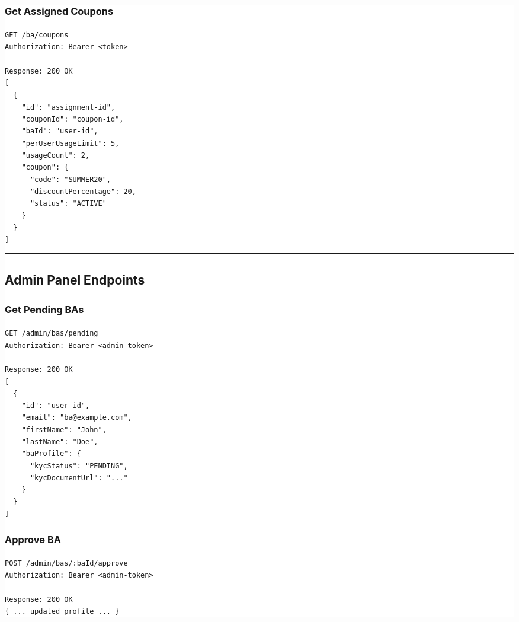 ### Get Assigned Coupons
```
GET /ba/coupons
Authorization: Bearer <token>

Response: 200 OK
[
  {
    "id": "assignment-id",
    "couponId": "coupon-id",
    "baId": "user-id",
    "perUserUsageLimit": 5,
    "usageCount": 2,
    "coupon": {
      "code": "SUMMER20",
      "discountPercentage": 20,
      "status": "ACTIVE"
    }
  }
]
```

---

## Admin Panel Endpoints

### Get Pending BAs
```
GET /admin/bas/pending
Authorization: Bearer <admin-token>

Response: 200 OK
[
  {
    "id": "user-id",
    "email": "ba@example.com",
    "firstName": "John",
    "lastName": "Doe",
    "baProfile": {
      "kycStatus": "PENDING",
      "kycDocumentUrl": "..."
    }
  }
]
```

### Approve BA
```
POST /admin/bas/:baId/approve
Authorization: Bearer <admin-token>

Response: 200 OK
{ ... updated profile ... }
```
